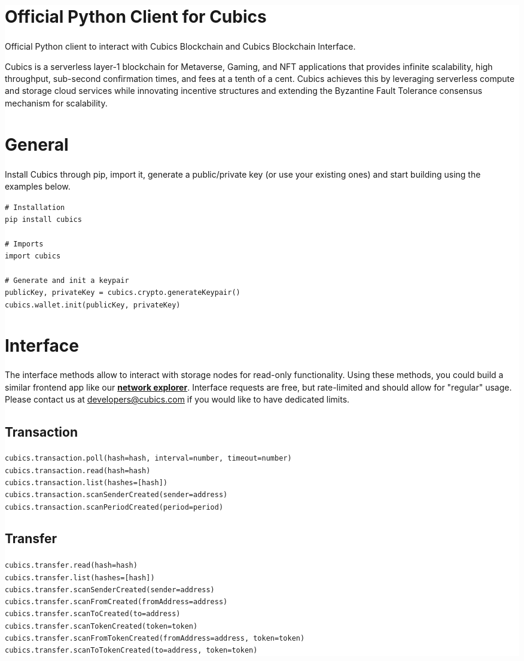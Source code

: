 # Official Python Client for Cubics

Official Python client to interact with Cubics Blockchain and Cubics Blockchain Interface.

Cubics is a serverless layer-1 blockchain for Metaverse, Gaming, and NFT applications that provides infinite scalability, high throughput, sub-second confirmation times, and fees at a tenth of a cent. Cubics achieves this by leveraging serverless compute and storage cloud services while innovating incentive structures and extending the Byzantine Fault Tolerance consensus mechanism for scalability.

# General

Install Cubics through pip, import it, generate a public/private key (or use your existing ones) and start building using the examples below.

```
# Installation
pip install cubics

# Imports
import cubics

# Generate and init a keypair
publicKey, privateKey = cubics.crypto.generateKeypair()
cubics.wallet.init(publicKey, privateKey)
```

# Interface

The interface methods allow to interact with storage nodes for read-only functionality. Using these methods, you could build a similar frontend app like our [**network explorer**](https://cubics.network). Interface requests are free, but rate-limited and should allow for "regular" usage. Please contact us at developers@cubics.com if you would like to have dedicated limits.

## Transaction

```
cubics.transaction.poll(hash=hash, interval=number, timeout=number)
cubics.transaction.read(hash=hash)
cubics.transaction.list(hashes=[hash])
cubics.transaction.scanSenderCreated(sender=address)
cubics.transaction.scanPeriodCreated(period=period)
```

## Transfer

```
cubics.transfer.read(hash=hash)
cubics.transfer.list(hashes=[hash])
cubics.transfer.scanSenderCreated(sender=address)
cubics.transfer.scanFromCreated(fromAddress=address)
cubics.transfer.scanToCreated(to=address)
cubics.transfer.scanTokenCreated(token=token)
cubics.transfer.scanFromTokenCreated(fromAddress=address, token=token)
cubics.transfer.scanToTokenCreated(to=address, token=token)
```
